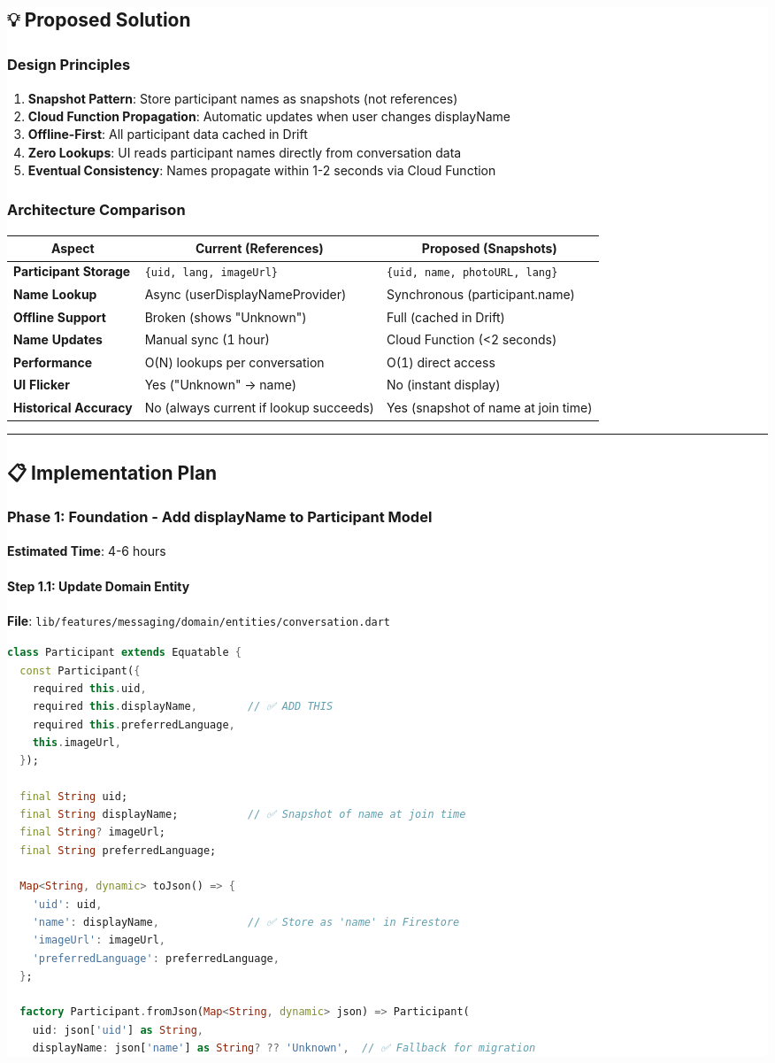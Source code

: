 
## 💡 Proposed Solution

### Design Principles

1. **Snapshot Pattern**: Store participant names as snapshots (not references)
2. **Cloud Function Propagation**: Automatic updates when user changes displayName
3. **Offline-First**: All participant data cached in Drift
4. **Zero Lookups**: UI reads participant names directly from conversation data
5. **Eventual Consistency**: Names propagate within 1-2 seconds via Cloud Function

### Architecture Comparison

| Aspect | Current (References) | Proposed (Snapshots) |
|--------|---------------------|----------------------|
| **Participant Storage** | `{uid, lang, imageUrl}` | `{uid, name, photoURL, lang}` |
| **Name Lookup** | Async (userDisplayNameProvider) | Synchronous (participant.name) |
| **Offline Support** | Broken (shows "Unknown") | Full (cached in Drift) |
| **Name Updates** | Manual sync (1 hour) | Cloud Function (<2 seconds) |
| **Performance** | O(N) lookups per conversation | O(1) direct access |
| **UI Flicker** | Yes ("Unknown" → name) | No (instant display) |
| **Historical Accuracy** | No (always current if lookup succeeds) | Yes (snapshot of name at join time) |

---

## 📋 Implementation Plan

### Phase 1: Foundation - Add displayName to Participant Model

**Estimated Time**: 4-6 hours

#### Step 1.1: Update Domain Entity
**File**: `lib/features/messaging/domain/entities/conversation.dart`

```dart
class Participant extends Equatable {
  const Participant({
    required this.uid,
    required this.displayName,        // ✅ ADD THIS
    required this.preferredLanguage,
    this.imageUrl,
  });

  final String uid;
  final String displayName;           // ✅ Snapshot of name at join time
  final String? imageUrl;
  final String preferredLanguage;

  Map<String, dynamic> toJson() => {
    'uid': uid,
    'name': displayName,              // ✅ Store as 'name' in Firestore
    'imageUrl': imageUrl,
    'preferredLanguage': preferredLanguage,
  };

  factory Participant.fromJson(Map<String, dynamic> json) => Participant(
    uid: json['uid'] as String,
    displayName: json['name'] as String? ?? 'Unknown',  // ✅ Fallback for migration
```